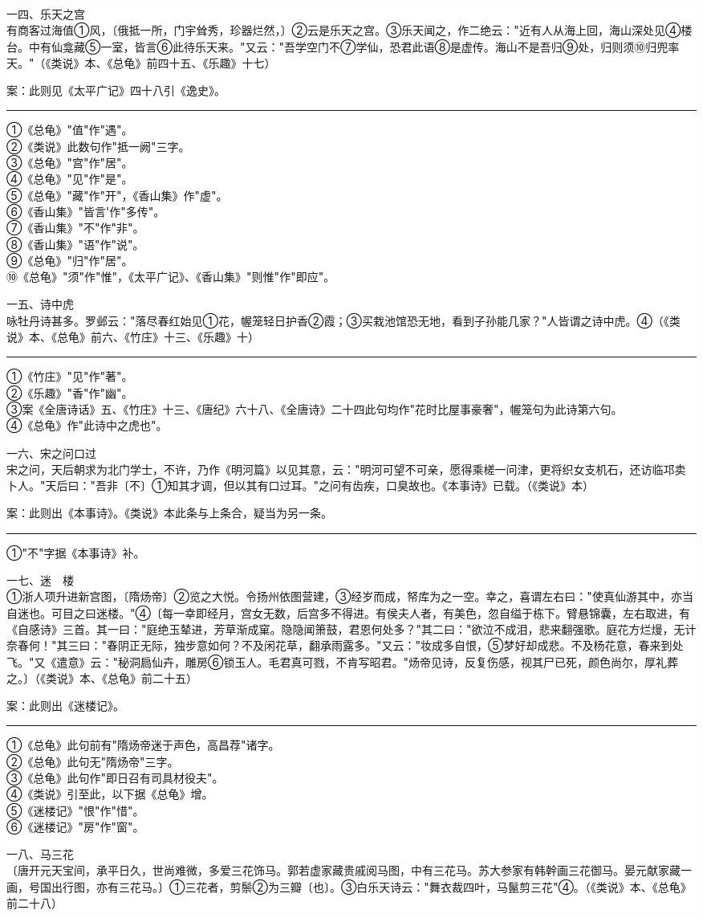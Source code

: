 一四、乐天之宫  
有商客过海值①风，〔俄抵一所，门宇耸秀，珍器烂然，〕②云是乐天之宫。③乐天闻之，作二绝云："近有人从海上回，海山深处见④楼台。中有仙龛藏⑤一室，皆言⑥此待乐天来。"又云："吾学空门不⑦学仙，恐君此语⑧是虚传。海山不是吾归⑨处，归则须⑩归兜率天。"（《类说》本、《总龟》前四十五、《乐趣》十七）  
  
案：此则见《太平广记》四十八引《逸史》。  
  
----------------  
①《总龟》"值"作"遇"。  
②《类说》此数句作"抵一阙"三字。  
③《总龟》"宫"作"居"。  
④《总龟》"见"作"是"。  
⑤《总龟》"藏"作"开"，《香山集》作"虚"。  
⑥《香山集》"皆言'作"多传"。  
⑦《香山集》"不"作"非"。  
⑧《香山集》"语"作"说"。  
⑨《总龟》"归"作"居"。  
⑩《总龟》"须"作"惟"，《太平广记》、《香山集》"则惟"作"即应"。  
  
一五、诗中虎  
咏牡丹诗甚多。罗邺云："落尽春红始见①花，幄笼轻日护香②霞；③买栽池馆恐无地，看到子孙能几家？"人皆谓之诗中虎。④（《类说》本、《总龟》前六、《竹庄》十三、《乐趣》十）  
  
----------------  
①《竹庄》"见"作"著"。  
②《乐趣》"香"作"幽"。  
③案《全唐诗话》五、《竹庄》十三、《唐纪》六十八、《全唐诗》二十四此句均作"花时比屋事豪奢"，幄笼句为此诗第六句。  
④《总龟》作"此诗中之虎也"。  
  
一六、宋之问口过  
宋之问，天后朝求为北门学士，不许，乃作《明河篇》以见其意，云："明河可望不可亲，愿得乘槎一问津，更将织女支机石，还访临邛卖卜人。"天后曰："吾非〔不〕①知其才调，但以其有口过耳。"之问有齿疾，口臭故也。《本事诗》已载。（《类说》本）  
  
案：此则出《本事诗》。《类说》本此条与上条合，疑当为另一条。  
  
----------------  
①"不"字据《本事诗》补。  
  
一七、迷　楼  
①浙人项升进新宫图，〔隋炀帝〕②览之大悦。令扬州依图营建，③经岁而成，帑库为之一空。幸之，喜谓左右曰："使真仙游其中，亦当自迷也。可目之曰迷楼。"④〔每一幸即经月，宫女无数，后宫多不得进。有侯夫人者，有美色，忽自缢于栋下。臂悬锦囊，左右取进，有《自感诗》三首。其一曰："庭绝玉辇进，芳草渐成窠。隐隐闻箫鼓，君恩何处多？"其二曰："欲泣不成泪，悲来翻强歌。庭花方烂熳，无计奈春何！"其三曰："春阴正无际，独步意如何？不及闲花草，翻承雨露多。"又云："妆成多自恨，⑤梦好却成悲。不及杨花意，春来到处飞。"又《遣意》云："秘洞扃仙卉，雕房⑥锁玉人。毛君真可戮，不肯写昭君。"炀帝见诗，反复伤感，视其尸已死，颜色尚尔，厚礼葬之。〕（《类说》本、《总龟》前二十五）  
  
案：此则出《迷楼记》。  
  
----------------  
①《总龟》此句前有"隋炀帝迷于声色，高昌荐"诸字。  
②《总龟》此句无"隋炀帝"三字。  
③《总龟》此句作"即日召有司具材役夫"。  
④《类说》引至此，以下据《总龟》增。  
⑤《迷楼记》"恨"作"惜"。  
⑥《迷楼记》"房"作"窗"。  
  
一八、马三花  
〔唐开元天宝间，承平日久，世尚难微，多爱三花饰马。郭若虚家藏贵戚阅马图，中有三花马。苏大参家有韩幹画三花御马。晏元献家藏一画，号国出行图，亦有三花马。〕①三花者，剪鬃②为三瓣〔也〕。③白乐天诗云："舞衣裁四叶，马鬣剪三花"④。（《类说》本、《总龟》前二十八）  
  